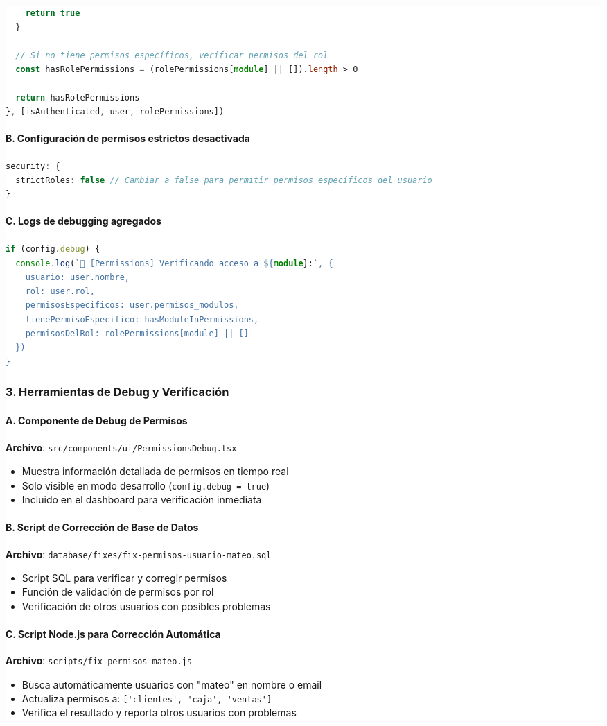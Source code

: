 ```typescript
    return true
  }
  
  // Si no tiene permisos específicos, verificar permisos del rol
  const hasRolePermissions = (rolePermissions[module] || []).length > 0
  
  return hasRolePermissions
}, [isAuthenticated, user, rolePermissions])
```

#### B. Configuración de permisos estrictos desactivada
```typescript
security: {
  strictRoles: false // Cambiar a false para permitir permisos específicos del usuario
}
```

#### C. Logs de debugging agregados
```typescript
if (config.debug) {
  console.log(`🔐 [Permissions] Verificando acceso a ${module}:`, {
    usuario: user.nombre,
    rol: user.rol,
    permisosEspecificos: user.permisos_modulos,
    tienePermisoEspecifico: hasModuleInPermissions,
    permisosDelRol: rolePermissions[module] || []
  })
}
```

### 3. Herramientas de Debug y Verificación

#### A. Componente de Debug de Permisos
**Archivo**: `src/components/ui/PermissionsDebug.tsx`

- Muestra información detallada de permisos en tiempo real
- Solo visible en modo desarrollo (`config.debug = true`)
- Incluido en el dashboard para verificación inmediata

#### B. Script de Corrección de Base de Datos
**Archivo**: `database/fixes/fix-permisos-usuario-mateo.sql`

- Script SQL para verificar y corregir permisos
- Función de validación de permisos por rol
- Verificación de otros usuarios con posibles problemas

#### C. Script Node.js para Corrección Automática
**Archivo**: `scripts/fix-permisos-mateo.js`

- Busca automáticamente usuarios con "mateo" en nombre o email
- Actualiza permisos a: `['clientes', 'caja', 'ventas']`
- Verifica el resultado y reporta otros usuarios con problemas
